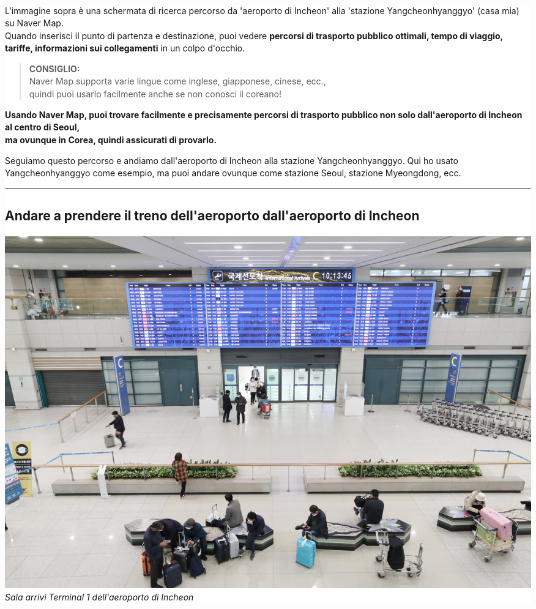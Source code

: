 L'immagine sopra è una schermata di ricerca percorso da 'aeroporto di Incheon' alla 'stazione Yangcheonhyanggyo' (casa mia) su Naver Map.  
Quando inserisci il punto di partenza e destinazione, puoi vedere **percorsi di trasporto pubblico ottimali, tempo di viaggio, tariffe, informazioni sui collegamenti** in un colpo d'occhio.

> **CONSIGLIO:**  
> Naver Map supporta varie lingue come inglese, giapponese, cinese, ecc.,  
> quindi puoi usarlo facilmente anche se non conosci il coreano!

**Usando Naver Map, puoi trovare facilmente e precisamente percorsi di trasporto pubblico non solo dall'aeroporto di Incheon al centro di Seoul,  
ma ovunque in Corea, quindi assicurati di provarlo.**

Seguiamo questo percorso e andiamo dall'aeroporto di Incheon alla stazione Yangcheonhyanggyo.
Qui ho usato Yangcheonhyanggyo come esempio, ma puoi andare ovunque come stazione Seoul, stazione Myeongdong, ecc.

---

## Andare a prendere il treno dell'aeroporto dall'aeroporto di Incheon

![Scena di arrivo all'aeroporto di Incheon (Terminal 1)](/assets/img/posts/incheonairport-to-seoul/incheon-airport-t1-arrival.JPG)
_Sala arrivi Terminal 1 dell'aeroporto di Incheon_

